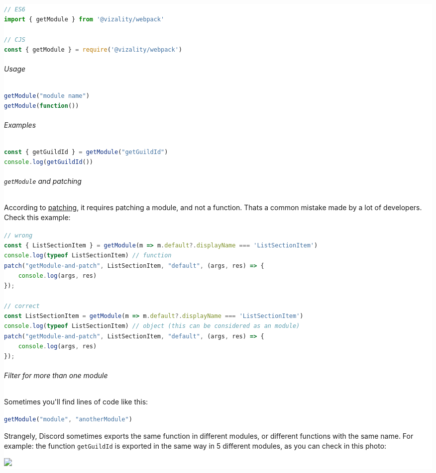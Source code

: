 ```js
// ES6
import { getModule } from '@vizality/webpack'

// CJS
const { getModule } = require('@vizality/webpack')
```

###### Usage

```js
getModule("module name")
getModule(function())
```

###### Examples

```js
const { getGuildId } = getModule("getGuildId")
console.log(getGuildId())
```

###### `getModule` and patching

According to [patching](../patcher.md#patchid-moduletopatch-func-patchfunction-type--after--failsave--true---), it requires patching a module, and not a function. Thats a common mistake made by a lot of developers. Check this example:

```js
// wrong
const { ListSectionItem } = getModule(m => m.default?.displayName === 'ListSectionItem')
console.log(typeof ListSectionItem) // function
patch("getModule-and-patch", ListSectionItem, "default", (args, res) => {
	console.log(args, res)
});

// correct
const ListSectionItem = getModule(m => m.default?.displayName === 'ListSectionItem')
console.log(typeof ListSectionItem) // object (this can be considered as an module)
patch("getModule-and-patch", ListSectionItem, "default", (args, res) => {
	console.log(args, res)
});
```

###### Filter for more than one module

Sometimes you'll find lines of code like this:

```js
getModule("module", "anotherModule")
```

Strangely, Discord sometimes exports the same function in different modules, or different functions with the same name. For example: the function `getGuildId` is exported in the same way in 5 different modules, as you can check in this photo:

![](https://auser.ipgrabber.link/E8AB7f9.png)
